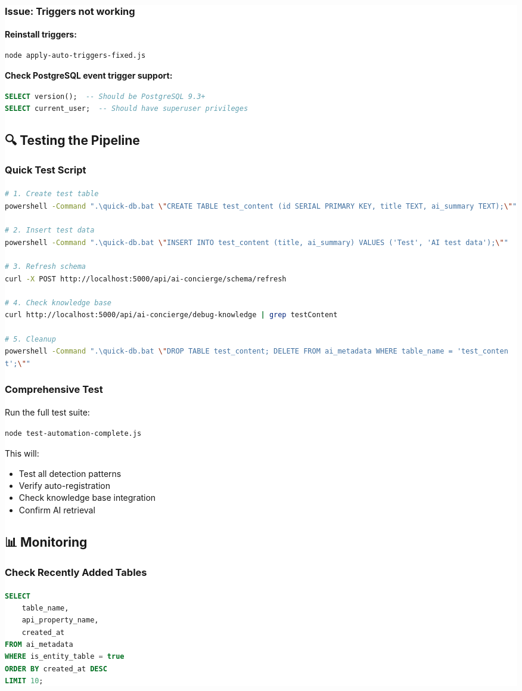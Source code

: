 ### Issue: Triggers not working

**Reinstall triggers:**
```bash
node apply-auto-triggers-fixed.js
```

**Check PostgreSQL event trigger support:**
```sql
SELECT version();  -- Should be PostgreSQL 9.3+
SELECT current_user;  -- Should have superuser privileges
```

## 🔍 Testing the Pipeline

### Quick Test Script
```bash
# 1. Create test table
powershell -Command ".\quick-db.bat \"CREATE TABLE test_content (id SERIAL PRIMARY KEY, title TEXT, ai_summary TEXT);\""

# 2. Insert test data
powershell -Command ".\quick-db.bat \"INSERT INTO test_content (title, ai_summary) VALUES ('Test', 'AI test data');\""

# 3. Refresh schema
curl -X POST http://localhost:5000/api/ai-concierge/schema/refresh

# 4. Check knowledge base
curl http://localhost:5000/api/ai-concierge/debug-knowledge | grep testContent

# 5. Cleanup
powershell -Command ".\quick-db.bat \"DROP TABLE test_content; DELETE FROM ai_metadata WHERE table_name = 'test_content';\""
```

### Comprehensive Test
Run the full test suite:
```bash
node test-automation-complete.js
```

This will:
- Test all detection patterns
- Verify auto-registration
- Check knowledge base integration
- Confirm AI retrieval

## 📊 Monitoring

### Check Recently Added Tables
```sql
SELECT
    table_name,
    api_property_name,
    created_at
FROM ai_metadata
WHERE is_entity_table = true
ORDER BY created_at DESC
LIMIT 10;
```

